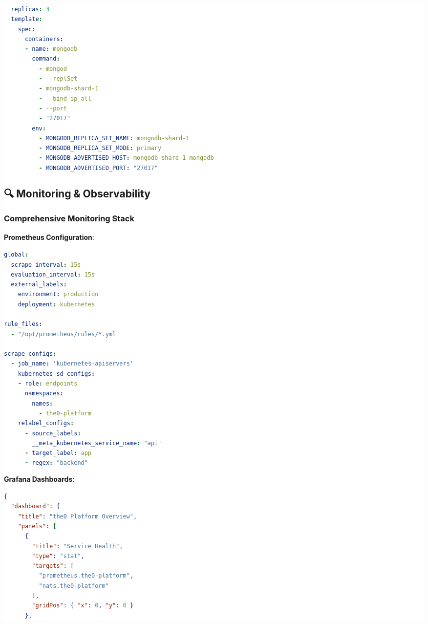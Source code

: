 ```yaml
  replicas: 3
  template:
    spec:
      containers:
      - name: mongodb
        command:
          - mongod
          - --replSet
          - mongodb-shard-1
          - --bind_ip_all
          - --port
          - "27017"
        env:
          - MONGODB_REPLICA_SET_NAME: mongodb-shard-1
          - MONGODB_REPLICA_SET_MODE: primary
          - MONGODB_ADVERTISED_HOST: mongodb-shard-1-mongodb
          - MONGODB_ADVERTISED_PORT: "27017"
```

## 🔍 Monitoring & Observability

### Comprehensive Monitoring Stack

**Prometheus Configuration**:
```yaml
global:
  scrape_interval: 15s
  evaluation_interval: 15s
  external_labels:
    environment: production
    deployment: kubernetes

rule_files:
  - "/opt/prometheus/rules/*.yml"

scrape_configs:
  - job_name: 'kubernetes-apiservers'
    kubernetes_sd_configs:
    - role: endpoints
      namespaces:
        names:
          - the0-platform
    relabel_configs:
      - source_labels:
        __meta_kubernetes_service_name: "api"
      - target_label: app
      - regex: "backend"
```

**Grafana Dashboards**:
```json
{
  "dashboard": {
    "title": "the0 Platform Overview",
    "panels": [
      {
        "title": "Service Health",
        "type": "stat",
        "targets": [
          "prometheus.the0-platform",
          "nats.the0-platform"
        ],
        "gridPos": { "x": 0, "y": 0 }
      },
```